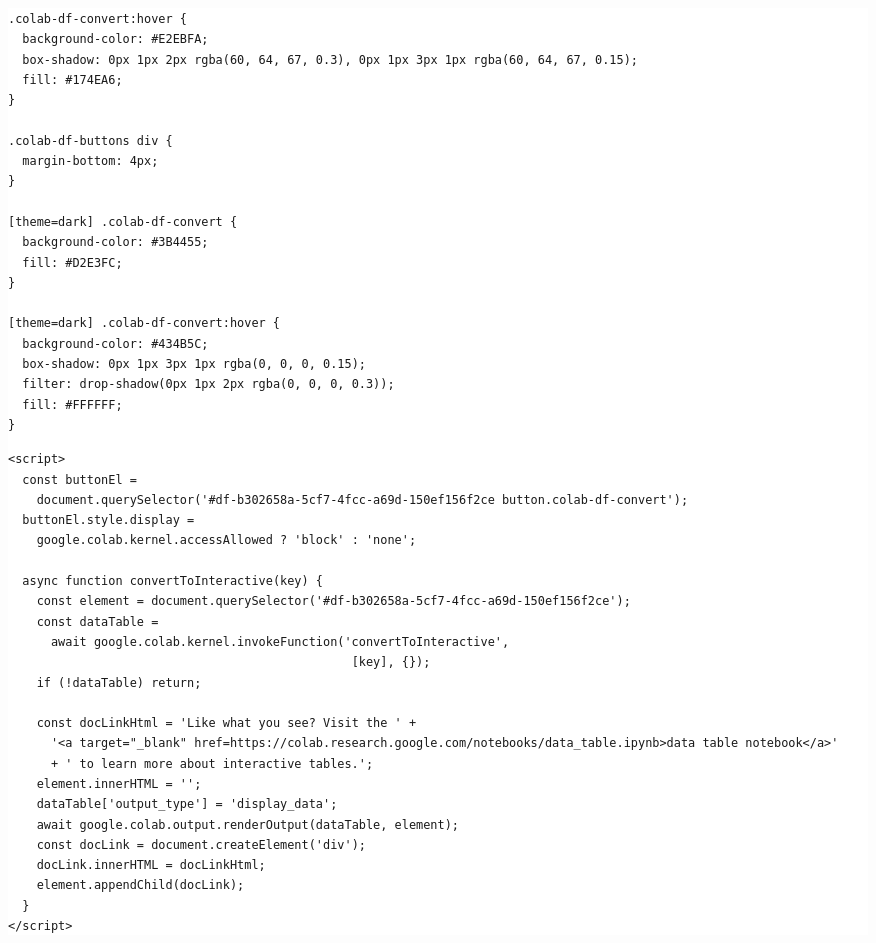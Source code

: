     .colab-df-convert:hover {
      background-color: #E2EBFA;
      box-shadow: 0px 1px 2px rgba(60, 64, 67, 0.3), 0px 1px 3px 1px rgba(60, 64, 67, 0.15);
      fill: #174EA6;
    }

    .colab-df-buttons div {
      margin-bottom: 4px;
    }

    [theme=dark] .colab-df-convert {
      background-color: #3B4455;
      fill: #D2E3FC;
    }

    [theme=dark] .colab-df-convert:hover {
      background-color: #434B5C;
      box-shadow: 0px 1px 3px 1px rgba(0, 0, 0, 0.15);
      filter: drop-shadow(0px 1px 2px rgba(0, 0, 0, 0.3));
      fill: #FFFFFF;
    }
  </style>

    <script>
      const buttonEl =
        document.querySelector('#df-b302658a-5cf7-4fcc-a69d-150ef156f2ce button.colab-df-convert');
      buttonEl.style.display =
        google.colab.kernel.accessAllowed ? 'block' : 'none';

      async function convertToInteractive(key) {
        const element = document.querySelector('#df-b302658a-5cf7-4fcc-a69d-150ef156f2ce');
        const dataTable =
          await google.colab.kernel.invokeFunction('convertToInteractive',
                                                    [key], {});
        if (!dataTable) return;

        const docLinkHtml = 'Like what you see? Visit the ' +
          '<a target="_blank" href=https://colab.research.google.com/notebooks/data_table.ipynb>data table notebook</a>'
          + ' to learn more about interactive tables.';
        element.innerHTML = '';
        dataTable['output_type'] = 'display_data';
        await google.colab.output.renderOutput(dataTable, element);
        const docLink = document.createElement('div');
        docLink.innerHTML = docLinkHtml;
        element.appendChild(docLink);
      }
    </script>
  </div>


<div id="df-6b51f708-0b0d-469d-b68a-156d487823c5">
  <button class="colab-df-quickchart" onclick="quickchart('df-6b51f708-0b0d-469d-b68a-156d487823c5')"
            title="Suggest charts"
            style="display:none;">
